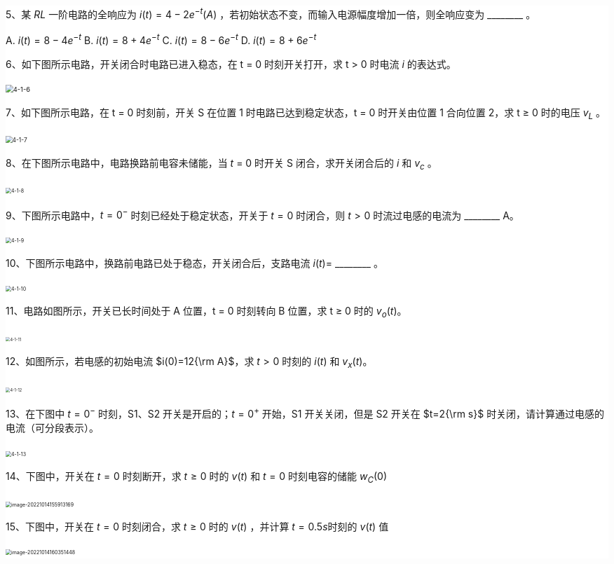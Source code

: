 

5、某 *RL* 一阶电路的全响应为 $i(t)=4-2e^{-t}(A)$ ，若初始状态不变，而输入电源幅度增加一倍，则全响应变为 ________ 。

A. $i(t)=8-4e^{-t}$ 		B. $i(t)=8+4e^{-t}$ 		C. $i(t)=8-6e^{-t}$ 		D. $i(t)=8+6e^{-t}$ 



6、如下图所示电路，开关闭合时电路已进入稳态，在 t = 0 时刻开关打开，求 t > 0 时电流 $i$ 的表达式。

<img src="./transition.assets/4-1-6.png" alt="4-1-6" style="zoom:67%;" />



7、如下图所示电路，在 t = 0 时刻前，开关 S 在位置 1 时电路已达到稳定状态，t = 0 时开关由位置 1 合向位置 2，求 t ≥ 0 时的电压 $v_L$ 。

<img src="./transition.assets/4-1-7.png" alt="4-1-7" style="zoom: 60%;" />



8、在下图所示电路中，电路换路前电容未储能，当 *t* = 0 时开关 S 闭合，求开关闭合后的 $i$ 和 $v_c$ 。

<img src="./transition.assets/4-1-8.png" alt="4-1-8" style="zoom:50%;" />



9、下图所示电路中，$t = 0^-$ 时刻已经处于稳定状态，开关于 $t=0$ 时闭合，则 $t > 0$ 时流过电感的电流为 ________ A。

<img src="./transition.assets/4-1-9.png" alt="4-1-9" style="zoom: 50%;" />



10、下图所示电路中，换路前电路已处于稳态，开关闭合后，支路电流 $i(t)=$ ________ 。

<img src="./transition.assets/4-1-10.png" alt="4-1-10" style="zoom: 50%;" />



11、电路如图所示，开关已长时间处于 A 位置，t = 0 时刻转向 B 位置，求 t ≥ 0 时的 $v_o(t)$。

<img src="./transition.assets/4-1-11.png" alt="4-1-11" style="zoom: 40%;" />



12、如图所示，若电感的初始电流 $i(0)=12{\rm A}$，求 $t>0$ 时刻的 $i(t)$ 和 $v_x(t)$。

<img src="./transition.assets/4-1-12.png" alt="4-1-12" style="zoom: 40%;" />



13、在下图中 $t=0^-$ 时刻，S1、S2 开关是开启的；$t=0^+$ 开始，S1 开关关闭，但是 S2 开关在 $t=2{\rm s}$ 时关闭，请计算通过电感的电流（可分段表示）。

<img src="./transition.assets/4-1-13.png" alt="4-1-13" style="zoom:50%;" />



14、下图中，开关在 $t=0$ 时刻断开，求 $t \geq 0$ 时的 $v(t)$ 和 $t=0$ 时刻电容的储能 $w_C(0)$

<img src="./transition.assets/image-20221014155913169.png" alt="image-20221014155913169" style="zoom:50%;" />

15、下图中，开关在 $t=0$ 时刻闭合，求 $t \geq 0$ 时的 $v(t)$ ，并计算 $t=0.5s$时刻的 $v(t)$ 值

<img src="./transition.assets/image-20221014160351448.png" alt="image-20221014160351448" style="zoom:50%;" />
